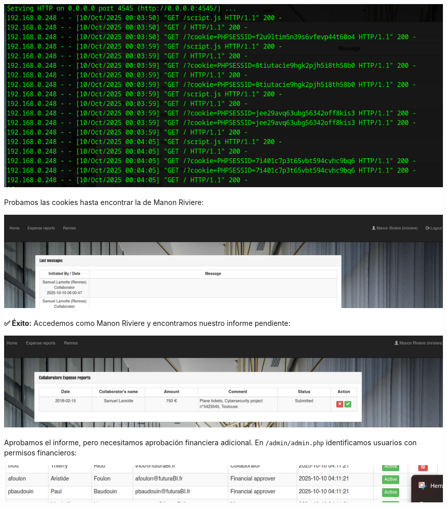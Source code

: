 ![Múltiples cookies capturadas](Pasted%20image%2020251010000546.png)

Probamos las cookies hasta encontrar la de Manon Riviere:

![Acceso como Manon Riviere](Pasted%20image%2020251010001018.png)

**✅ Éxito:** Accedemos como Manon Riviere y encontramos nuestro informe pendiente:

![Informe para aprobar](Pasted%20image%2020251010001208.png)

Aprobamos el informe, pero necesitamos aprobación financiera adicional. En `/admin/admin.php` identificamos usuarios con permisos financieros:

![Usuarios financieros](Pasted%20image%2020251010001541.png)

